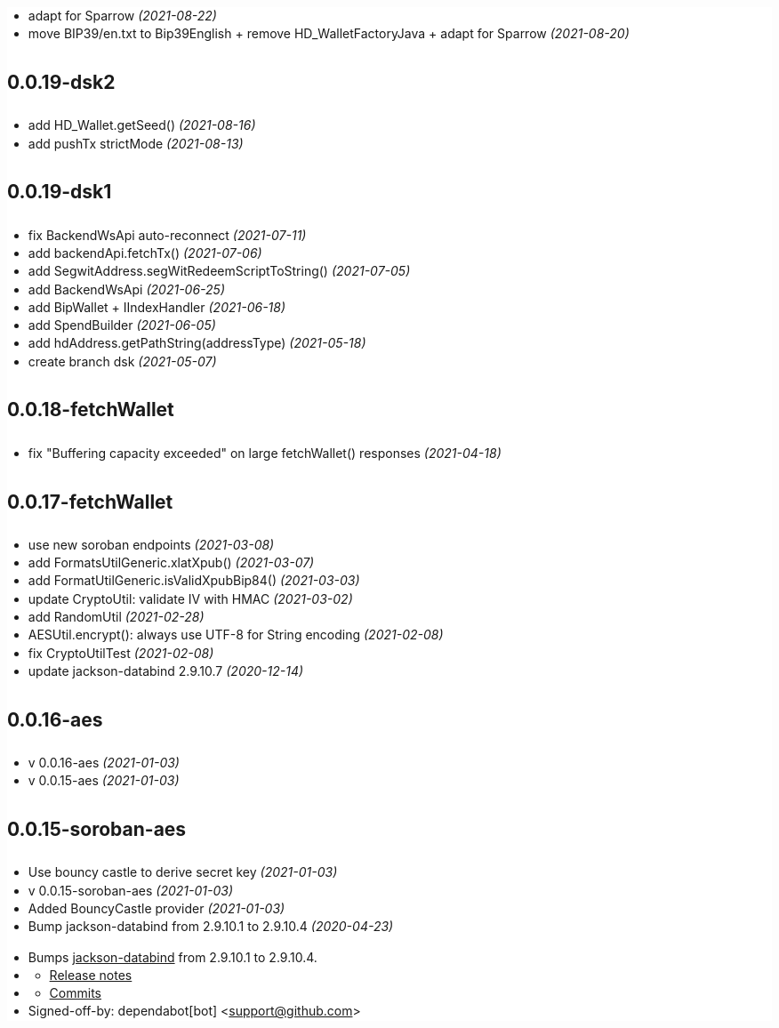 - adapt for Sparrow *(2021-08-22)*
- move BIP39/en.txt to Bip39English + remove HD_WalletFactoryJava + adapt for Sparrow *(2021-08-20)*

## 0.0.19-dsk2
### 

- add HD_Wallet.getSeed() *(2021-08-16)*
- add pushTx strictMode *(2021-08-13)*

## 0.0.19-dsk1
### 

- fix BackendWsApi auto-reconnect *(2021-07-11)*
- add backendApi.fetchTx() *(2021-07-06)*
- add SegwitAddress.segWitRedeemScriptToString() *(2021-07-05)*
- add BackendWsApi *(2021-06-25)*
- add BipWallet + IIndexHandler *(2021-06-18)*
- add SpendBuilder *(2021-06-05)*
- add hdAddress.getPathString(addressType) *(2021-05-18)*
- create branch dsk *(2021-05-07)*

## 0.0.18-fetchWallet
### 

- fix "Buffering capacity exceeded" on large fetchWallet() responses *(2021-04-18)*

## 0.0.17-fetchWallet
### 

- use new soroban endpoints *(2021-03-08)*
- add FormatsUtilGeneric.xlatXpub() *(2021-03-07)*
- add FormatUtilGeneric.isValidXpubBip84() *(2021-03-03)*
- update CryptoUtil: validate IV with HMAC *(2021-03-02)*
- add RandomUtil *(2021-02-28)*
- AESUtil.encrypt(): always use UTF-8 for String encoding *(2021-02-08)*
- fix CryptoUtilTest *(2021-02-08)*
- update jackson-databind 2.9.10.7 *(2020-12-14)*

## 0.0.16-aes
### 

- v 0.0.16-aes *(2021-01-03)*
- v 0.0.15-aes *(2021-01-03)*

## 0.0.15-soroban-aes
### 

- Use bouncy castle to derive secret key *(2021-01-03)*
- v 0.0.15-soroban-aes *(2021-01-03)*
- Added BouncyCastle provider *(2021-01-03)*
- Bump jackson-databind from 2.9.10.1 to 2.9.10.4 *(2020-04-23)*
 * Bumps [jackson-databind](https://github.com/FasterXML/jackson) from 2.9.10.1 to 2.9.10.4.
 * - [Release notes](https://github.com/FasterXML/jackson/releases)
 * - [Commits](https://github.com/FasterXML/jackson/commits)
 * Signed-off-by: dependabot[bot] &lt;support@github.com&gt;

